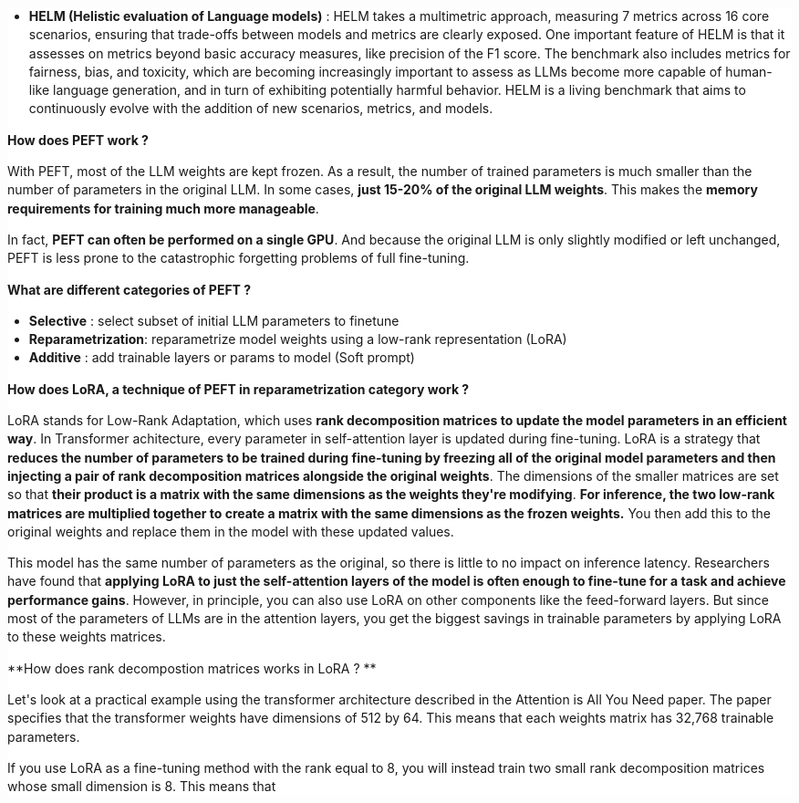 - **HELM (Helistic evaluation of Language models)** : HELM takes a multimetric approach, measuring 7 metrics across 16 core scenarios, ensuring that trade-offs between models and metrics are clearly exposed. One important feature of HELM is that it assesses on metrics beyond basic accuracy measures, like precision of the F1 score. The benchmark also includes metrics for fairness, bias, and toxicity, which are becoming increasingly important to assess as LLMs become more capable of human-like language generation, and in turn of exhibiting potentially harmful behavior. HELM is a living benchmark that aims to continuously evolve with the addition of new scenarios, metrics, and models. 



**How does PEFT work ?**

With PEFT, most of the LLM weights are kept frozen. As a result, the number of trained parameters is much smaller than the number of parameters in the original LLM. In some cases, **just 15-20% of the original LLM weights**. This makes the **memory requirements for training much more manageable**. 

In fact, **PEFT can often be performed on a single GPU**. And because the original LLM is only slightly modified or left unchanged, PEFT is less prone to the catastrophic forgetting problems of full fine-tuning. 



**What are different categories of PEFT ?**

- **Selective** : select subset of initial LLM parameters to finetune
- **Reparametrization**: reparametrize model weights using a low-rank representation (LoRA)
- **Additive** : add trainable layers or params to model (Soft prompt)



**How does LoRA, a technique of PEFT in reparametrization category work ?**

LoRA stands for Low-Rank Adaptation, which uses **rank decomposition matrices to update the model parameters in an efficient way**. In Transformer achitecture, every parameter in self-attention layer is updated during fine-tuning. LoRA is a strategy that **reduces the number of parameters to be trained during fine-tuning by freezing all of the original model parameters and then injecting a pair of rank decomposition matrices alongside the original weights**. The dimensions of the smaller matrices are set so that **their product is a matrix with the same dimensions as the weights they're modifying**. **For inference, the two low-rank matrices are multiplied together to create a matrix with the same dimensions as the frozen weights.** You then add this to the original weights and replace them in the model with these updated values. 

This model has the same number of parameters as the original, so there is little to no impact on inference latency. Researchers have found that **applying LoRA to just the self-attention layers of the model is often enough to fine-tune for a task and achieve performance gains**. However, in principle, you can also use LoRA on other components like the feed-forward layers. But since most of the parameters of LLMs are in the attention layers, you get the biggest savings in trainable parameters by applying LoRA to these weights matrices. 



**How does rank decompostion matrices works in LoRA ? **

Let's look at a practical example using the transformer architecture described in the Attention is All You Need paper. The paper specifies that the transformer weights have dimensions of 512 by 64. This means that each weights matrix has 32,768 trainable parameters. 

If you use LoRA as a fine-tuning method with the rank equal to 8, you will instead train two small rank decomposition matrices whose small dimension is 8. This means that 
